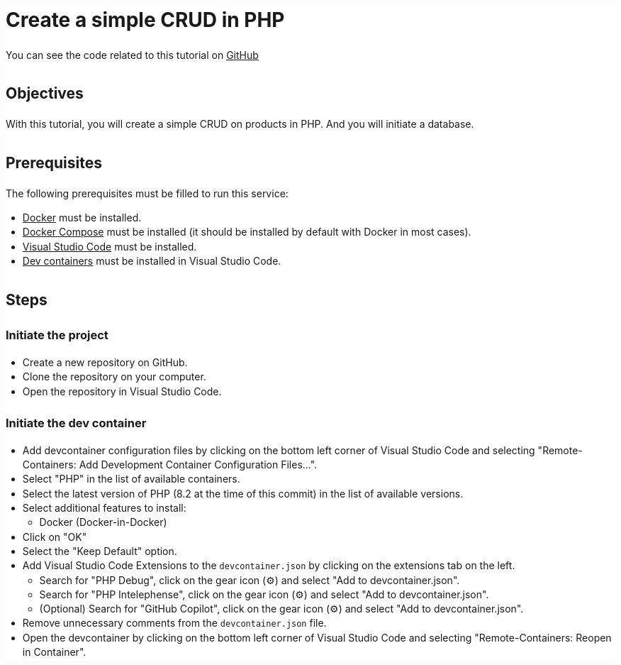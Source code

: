 # Create a simple CRUD in PHP

You can see the code related to this tutorial on [GitHub](https://github.com/HEIG-VD-WEB/crud-product)

## Objectives

With this tutorial, you will create a simple CRUD on products in PHP. And you will initiate a database.

## Prerequisites

The following prerequisites must be filled to run this service:

- [Docker](https://docs.docker.com/get-docker/) must be installed.
- [Docker Compose](https://docs.docker.com/compose/install/) must be installed (it should be installed by default with Docker in most cases).
- [Visual Studio Code](https://code.visualstudio.com/download) must be installed.
- [Dev containers](https://code.visualstudio.com/docs/remote/containers) must be installed in Visual Studio Code.

## Steps

### Initiate the project

- Create a new repository on GitHub.
- Clone the repository on your computer.
- Open the repository in Visual Studio Code.

### Initiate the dev container

- Add devcontainer configuration files by clicking on the bottom left corner of Visual Studio Code and selecting "Remote-Containers: Add Development Container Configuration Files...".
- Select "PHP" in the list of available containers.
- Select the latest version of PHP (8.2 at the time of this commit) in the list of available versions.
- Select additional features to install:
	- Docker (Docker-in-Docker)
- Click on "OK"
- Select the "Keep Default" option.
- Add Visual Studio Code Extensions to the `devcontainer.json` by clicking on the extensions tab on the left.
	- Search for "PHP Debug", click on the gear icon (⚙️) and select "Add to devcontainer.json".
	- Search for "PHP Intelephense", click on the gear icon (⚙️) and select "Add to devcontainer.json".
	- (Optional) Search for "GitHub Copilot", click on the gear icon (⚙️) and select "Add to devcontainer.json".
- Remove unnecessary comments from the `devcontainer.json` file.
- Open the devcontainer by clicking on the bottom left corner of Visual Studio Code and selecting "Remote-Containers: Reopen in Container".
